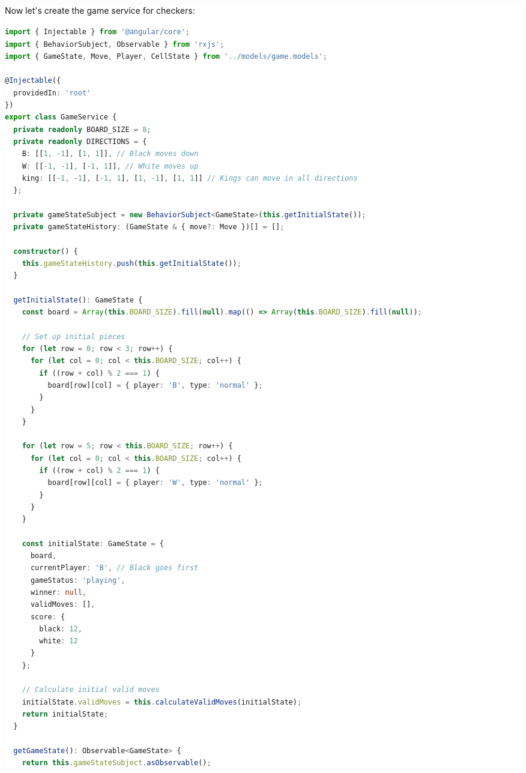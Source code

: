 Now let's create the game service for checkers:


```typescript
import { Injectable } from '@angular/core';
import { BehaviorSubject, Observable } from 'rxjs';
import { GameState, Move, Player, CellState } from '../models/game.models';

@Injectable({
  providedIn: 'root'
})
export class GameService {
  private readonly BOARD_SIZE = 8;
  private readonly DIRECTIONS = {
    B: [[1, -1], [1, 1]], // Black moves down
    W: [[-1, -1], [-1, 1]], // White moves up
    king: [[-1, -1], [-1, 1], [1, -1], [1, 1]] // Kings can move in all directions
  };

  private gameStateSubject = new BehaviorSubject<GameState>(this.getInitialState());
  private gameStateHistory: (GameState & { move?: Move })[] = [];

  constructor() {
    this.gameStateHistory.push(this.getInitialState());
  }

  getInitialState(): GameState {
    const board = Array(this.BOARD_SIZE).fill(null).map(() => Array(this.BOARD_SIZE).fill(null));
    
    // Set up initial pieces
    for (let row = 0; row < 3; row++) {
      for (let col = 0; col < this.BOARD_SIZE; col++) {
        if ((row + col) % 2 === 1) {
          board[row][col] = { player: 'B', type: 'normal' };
        }
      }
    }
    
    for (let row = 5; row < this.BOARD_SIZE; row++) {
      for (let col = 0; col < this.BOARD_SIZE; col++) {
        if ((row + col) % 2 === 1) {
          board[row][col] = { player: 'W', type: 'normal' };
        }
      }
    }

    const initialState: GameState = {
      board,
      currentPlayer: 'B', // Black goes first
      gameStatus: 'playing',
      winner: null,
      validMoves: [],
      score: {
        black: 12,
        white: 12
      }
    };

    // Calculate initial valid moves
    initialState.validMoves = this.calculateValidMoves(initialState);
    return initialState;
  }

  getGameState(): Observable<GameState> {
    return this.gameStateSubject.asObservable();
```